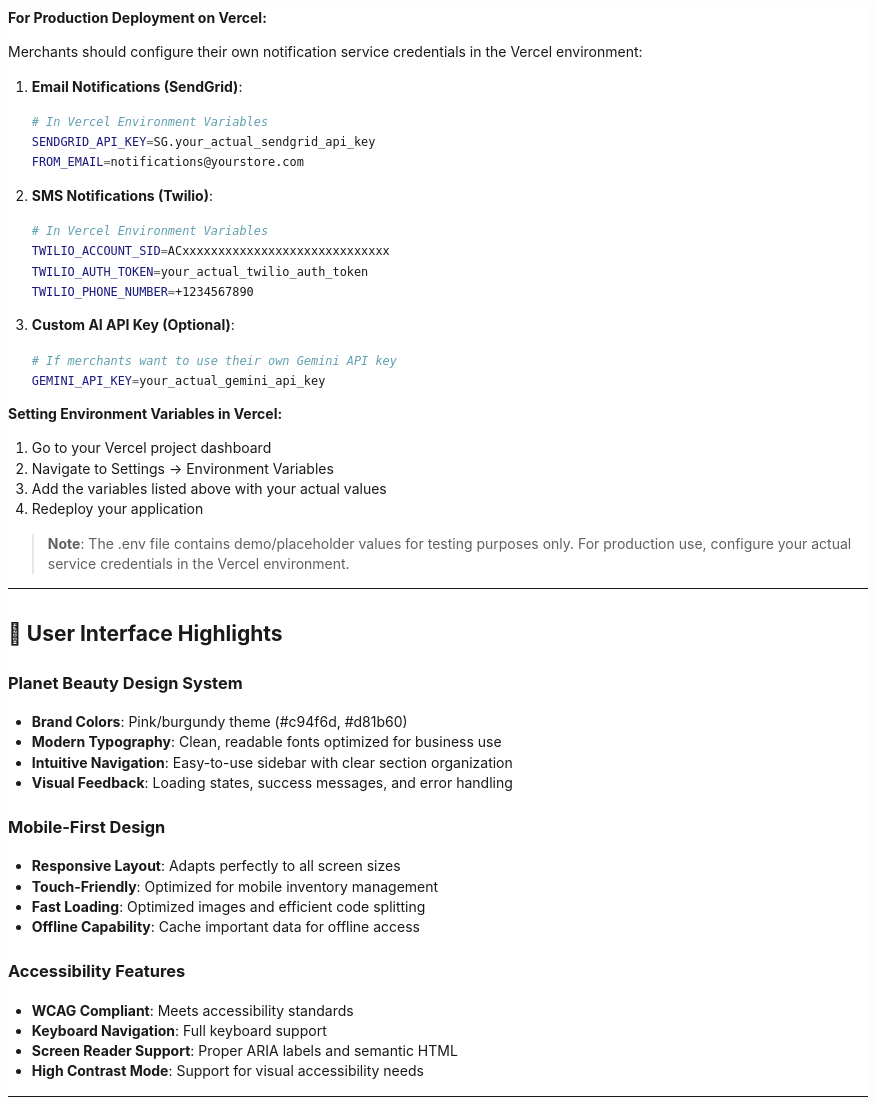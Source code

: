 **For Production Deployment on Vercel:**

Merchants should configure their own notification service credentials in the Vercel environment:

1. **Email Notifications (SendGrid)**:
   ```bash
   # In Vercel Environment Variables
   SENDGRID_API_KEY=SG.your_actual_sendgrid_api_key
   FROM_EMAIL=notifications@yourstore.com
   ```

2. **SMS Notifications (Twilio)**:
   ```bash
   # In Vercel Environment Variables  
   TWILIO_ACCOUNT_SID=ACxxxxxxxxxxxxxxxxxxxxxxxxxxxxx
   TWILIO_AUTH_TOKEN=your_actual_twilio_auth_token
   TWILIO_PHONE_NUMBER=+1234567890
   ```

3. **Custom AI API Key (Optional)**:
   ```bash
   # If merchants want to use their own Gemini API key
   GEMINI_API_KEY=your_actual_gemini_api_key
   ```

**Setting Environment Variables in Vercel:**
1. Go to your Vercel project dashboard
2. Navigate to Settings → Environment Variables
3. Add the variables listed above with your actual values
4. Redeploy your application

> **Note**: The .env file contains demo/placeholder values for testing purposes only. For production use, configure your actual service credentials in the Vercel environment.

---

## 🎨 **User Interface Highlights**

### **Planet Beauty Design System**
- **Brand Colors**: Pink/burgundy theme (#c94f6d, #d81b60)
- **Modern Typography**: Clean, readable fonts optimized for business use
- **Intuitive Navigation**: Easy-to-use sidebar with clear section organization
- **Visual Feedback**: Loading states, success messages, and error handling

### **Mobile-First Design**
- **Responsive Layout**: Adapts perfectly to all screen sizes
- **Touch-Friendly**: Optimized for mobile inventory management
- **Fast Loading**: Optimized images and efficient code splitting
- **Offline Capability**: Cache important data for offline access

### **Accessibility Features**
- **WCAG Compliant**: Meets accessibility standards
- **Keyboard Navigation**: Full keyboard support
- **Screen Reader Support**: Proper ARIA labels and semantic HTML
- **High Contrast Mode**: Support for visual accessibility needs

---
